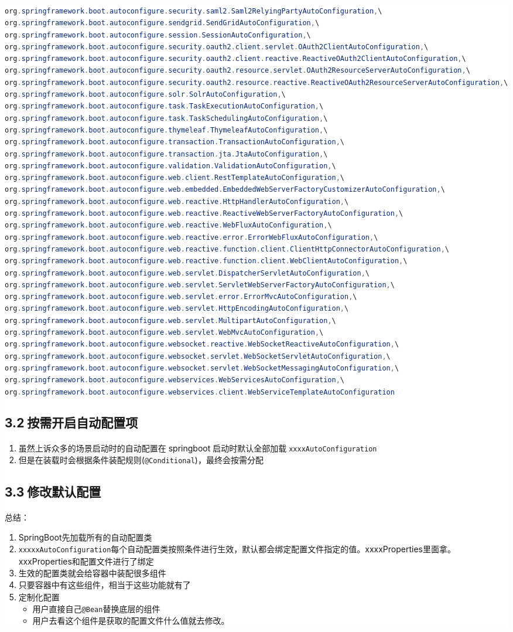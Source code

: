 ```java
org.springframework.boot.autoconfigure.security.saml2.Saml2RelyingPartyAutoConfiguration,\
org.springframework.boot.autoconfigure.sendgrid.SendGridAutoConfiguration,\
org.springframework.boot.autoconfigure.session.SessionAutoConfiguration,\
org.springframework.boot.autoconfigure.security.oauth2.client.servlet.OAuth2ClientAutoConfiguration,\
org.springframework.boot.autoconfigure.security.oauth2.client.reactive.ReactiveOAuth2ClientAutoConfiguration,\
org.springframework.boot.autoconfigure.security.oauth2.resource.servlet.OAuth2ResourceServerAutoConfiguration,\
org.springframework.boot.autoconfigure.security.oauth2.resource.reactive.ReactiveOAuth2ResourceServerAutoConfiguration,\
org.springframework.boot.autoconfigure.solr.SolrAutoConfiguration,\
org.springframework.boot.autoconfigure.task.TaskExecutionAutoConfiguration,\
org.springframework.boot.autoconfigure.task.TaskSchedulingAutoConfiguration,\
org.springframework.boot.autoconfigure.thymeleaf.ThymeleafAutoConfiguration,\
org.springframework.boot.autoconfigure.transaction.TransactionAutoConfiguration,\
org.springframework.boot.autoconfigure.transaction.jta.JtaAutoConfiguration,\
org.springframework.boot.autoconfigure.validation.ValidationAutoConfiguration,\
org.springframework.boot.autoconfigure.web.client.RestTemplateAutoConfiguration,\
org.springframework.boot.autoconfigure.web.embedded.EmbeddedWebServerFactoryCustomizerAutoConfiguration,\
org.springframework.boot.autoconfigure.web.reactive.HttpHandlerAutoConfiguration,\
org.springframework.boot.autoconfigure.web.reactive.ReactiveWebServerFactoryAutoConfiguration,\
org.springframework.boot.autoconfigure.web.reactive.WebFluxAutoConfiguration,\
org.springframework.boot.autoconfigure.web.reactive.error.ErrorWebFluxAutoConfiguration,\
org.springframework.boot.autoconfigure.web.reactive.function.client.ClientHttpConnectorAutoConfiguration,\
org.springframework.boot.autoconfigure.web.reactive.function.client.WebClientAutoConfiguration,\
org.springframework.boot.autoconfigure.web.servlet.DispatcherServletAutoConfiguration,\
org.springframework.boot.autoconfigure.web.servlet.ServletWebServerFactoryAutoConfiguration,\
org.springframework.boot.autoconfigure.web.servlet.error.ErrorMvcAutoConfiguration,\
org.springframework.boot.autoconfigure.web.servlet.HttpEncodingAutoConfiguration,\
org.springframework.boot.autoconfigure.web.servlet.MultipartAutoConfiguration,\
org.springframework.boot.autoconfigure.web.servlet.WebMvcAutoConfiguration,\
org.springframework.boot.autoconfigure.websocket.reactive.WebSocketReactiveAutoConfiguration,\
org.springframework.boot.autoconfigure.websocket.servlet.WebSocketServletAutoConfiguration,\
org.springframework.boot.autoconfigure.websocket.servlet.WebSocketMessagingAutoConfiguration,\
org.springframework.boot.autoconfigure.webservices.WebServicesAutoConfiguration,\
org.springframework.boot.autoconfigure.webservices.client.WebServiceTemplateAutoConfiguration
```

## 3.2 按需开启自动配置项

1. 虽然上诉众多的场景启动时的自动配置在 springboot 启动时默认全部加载 `xxxxAutoConfiguration`
2. 但是在装载时会根据条件装配规则(`@Conditional`)，最终会按需分配

## 3.3 修改默认配置

总结：

1. SpringBoot先加载所有的自动配置类
2. `xxxxxAutoConfiguration`每个自动配置类按照条件进行生效，默认都会绑定配置文件指定的值。xxxxProperties里面拿。xxxProperties和配置文件进行了绑定
3. 生效的配置类就会给容器中装配很多组件
4. 只要容器中有这些组件，相当于这些功能就有了
5. 定制化配置    
	* 用户直接自己`@Bean`替换底层的组件
    * 用户去看这个组件是获取的配置文件什么值就去修改。
	